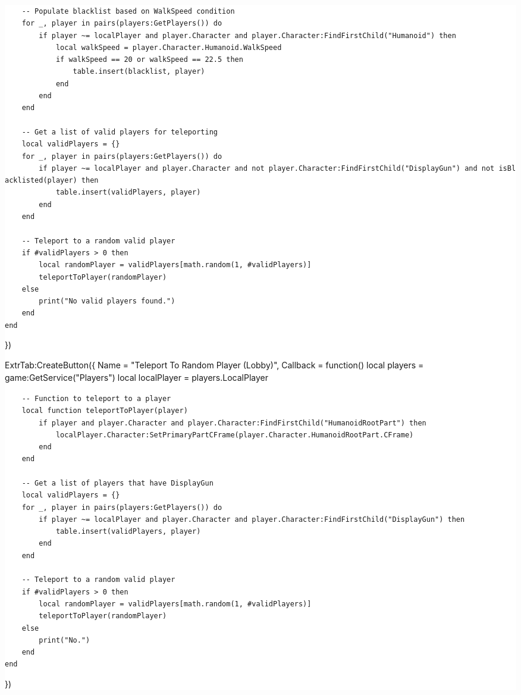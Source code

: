         -- Populate blacklist based on WalkSpeed condition
        for _, player in pairs(players:GetPlayers()) do
            if player ~= localPlayer and player.Character and player.Character:FindFirstChild("Humanoid") then
                local walkSpeed = player.Character.Humanoid.WalkSpeed
                if walkSpeed == 20 or walkSpeed == 22.5 then
                    table.insert(blacklist, player)
                end
            end
        end

        -- Get a list of valid players for teleporting
        local validPlayers = {}
        for _, player in pairs(players:GetPlayers()) do
            if player ~= localPlayer and player.Character and not player.Character:FindFirstChild("DisplayGun") and not isBlacklisted(player) then
                table.insert(validPlayers, player)
            end
        end

        -- Teleport to a random valid player
        if #validPlayers > 0 then
            local randomPlayer = validPlayers[math.random(1, #validPlayers)]
            teleportToPlayer(randomPlayer)
        else
            print("No valid players found.")
        end
    end
})

ExtrTab:CreateButton({
    Name = "Teleport To Random Player (Lobby)",
    Callback = function()
        local players = game:GetService("Players")
        local localPlayer = players.LocalPlayer

        -- Function to teleport to a player
        local function teleportToPlayer(player)
            if player and player.Character and player.Character:FindFirstChild("HumanoidRootPart") then
                localPlayer.Character:SetPrimaryPartCFrame(player.Character.HumanoidRootPart.CFrame)
            end
        end

        -- Get a list of players that have DisplayGun
        local validPlayers = {}
        for _, player in pairs(players:GetPlayers()) do
            if player ~= localPlayer and player.Character and player.Character:FindFirstChild("DisplayGun") then
                table.insert(validPlayers, player)
            end
        end

        -- Teleport to a random valid player
        if #validPlayers > 0 then
            local randomPlayer = validPlayers[math.random(1, #validPlayers)]
            teleportToPlayer(randomPlayer)
        else
            print("No.")
        end
    end
})
